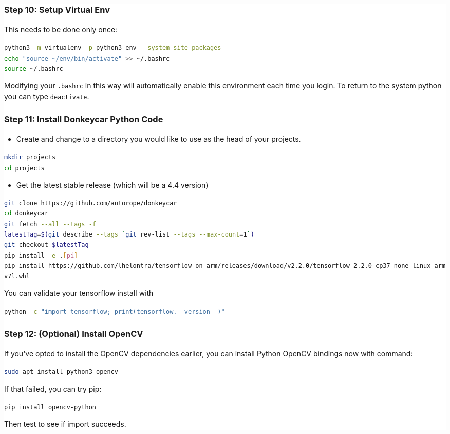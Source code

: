 ### Step 10: Setup Virtual Env

This needs to be done only once:

```bash
python3 -m virtualenv -p python3 env --system-site-packages
echo "source ~/env/bin/activate" >> ~/.bashrc
source ~/.bashrc
```

Modifying your `.bashrc` in this way will automatically enable this environment
each time you login. To return to the system python you can type `deactivate`.

### Step 11: Install Donkeycar Python Code

* Create and change to a directory you would like to use as the head of your
  projects.

```bash
mkdir projects
cd projects
```

* Get the latest stable release (which will be a 4.4 version)

```bash
git clone https://github.com/autorope/donkeycar
cd donkeycar
git fetch --all --tags -f
latestTag=$(git describe --tags `git rev-list --tags --max-count=1`)
git checkout $latestTag
pip install -e .[pi]
pip install https://github.com/lhelontra/tensorflow-on-arm/releases/download/v2.2.0/tensorflow-2.2.0-cp37-none-linux_armv7l.whl
```

You can validate your tensorflow install with

```bash
python -c "import tensorflow; print(tensorflow.__version__)"
```

### Step 12: (Optional) Install OpenCV

If you've opted to install the OpenCV dependencies earlier, you can install
Python OpenCV bindings now with command:

```bash
sudo apt install python3-opencv
```

If that failed, you can try pip:

```bash
pip install opencv-python
```

Then test to see if import succeeds.
